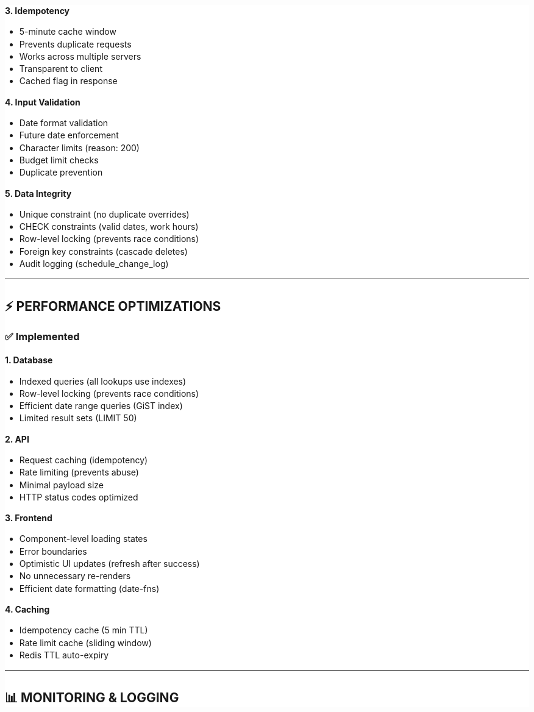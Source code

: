 **3. Idempotency**
- 5-minute cache window
- Prevents duplicate requests
- Works across multiple servers
- Transparent to client
- Cached flag in response

**4. Input Validation**
- Date format validation
- Future date enforcement
- Character limits (reason: 200)
- Budget limit checks
- Duplicate prevention

**5. Data Integrity**
- Unique constraint (no duplicate overrides)
- CHECK constraints (valid dates, work hours)
- Row-level locking (prevents race conditions)
- Foreign key constraints (cascade deletes)
- Audit logging (schedule_change_log)

---

## ⚡ PERFORMANCE OPTIMIZATIONS

### ✅ Implemented

**1. Database**
- Indexed queries (all lookups use indexes)
- Row-level locking (prevents race conditions)
- Efficient date range queries (GiST index)
- Limited result sets (LIMIT 50)

**2. API**
- Request caching (idempotency)
- Rate limiting (prevents abuse)
- Minimal payload size
- HTTP status codes optimized

**3. Frontend**
- Component-level loading states
- Error boundaries
- Optimistic UI updates (refresh after success)
- No unnecessary re-renders
- Efficient date formatting (date-fns)

**4. Caching**
- Idempotency cache (5 min TTL)
- Rate limit cache (sliding window)
- Redis TTL auto-expiry

---

## 📊 MONITORING & LOGGING
